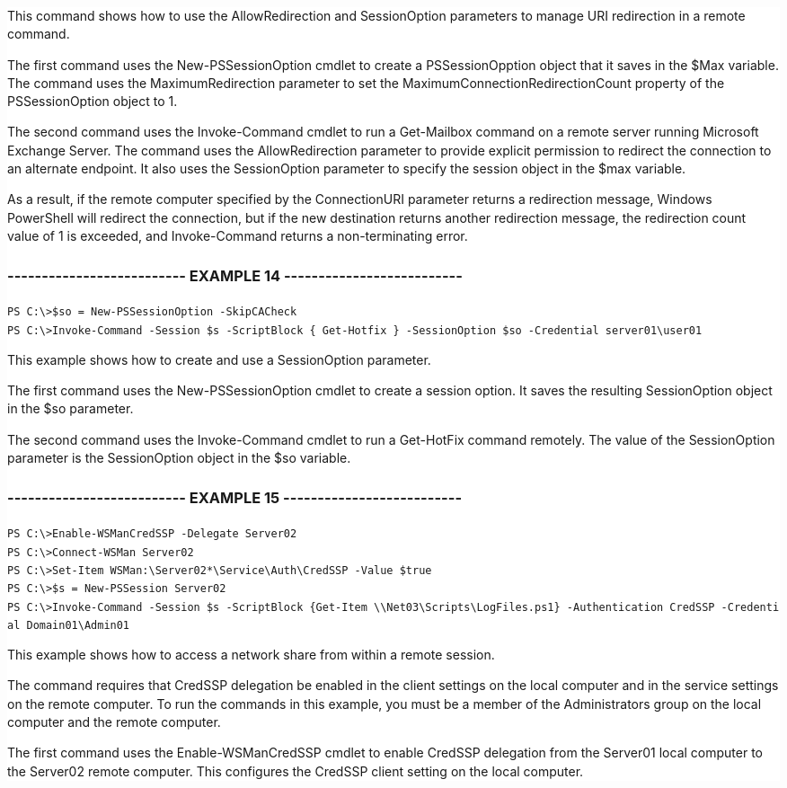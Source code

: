 This command shows how to use the AllowRedirection and SessionOption parameters to manage URI redirection in a remote command.

The first command uses the New-PSSessionOption cmdlet to create a PSSessionOpption object that it saves in the $Max variable.
The command uses the MaximumRedirection parameter to set the MaximumConnectionRedirectionCount property of the PSSessionOption object to 1.

The second command uses the Invoke-Command cmdlet to run a Get-Mailbox command on a remote server running Microsoft Exchange Server.
The command uses the AllowRedirection parameter to provide explicit permission to redirect the connection to an alternate endpoint.
It also uses the SessionOption parameter to specify the session object in the $max variable.

As a result, if the remote computer specified by the ConnectionURI parameter returns a redirection message, Windows PowerShell will redirect the connection, but if the new destination returns another redirection message, the redirection count value of 1 is exceeded, and Invoke-Command returns a non-terminating error.
### -------------------------- EXAMPLE 14 --------------------------
```
PS C:\>$so = New-PSSessionOption -SkipCACheck
PS C:\>Invoke-Command -Session $s -ScriptBlock { Get-Hotfix } -SessionOption $so -Credential server01\user01
```

This example shows how to create and use a SessionOption parameter.

The first command uses the New-PSSessionOption cmdlet to create a session option.
It saves the resulting SessionOption object in the $so parameter.

The second command uses the Invoke-Command cmdlet to run a Get-HotFix command remotely.
The value of the SessionOption parameter is the SessionOption object in the $so variable.
### -------------------------- EXAMPLE 15 --------------------------
```
PS C:\>Enable-WSManCredSSP -Delegate Server02
PS C:\>Connect-WSMan Server02
PS C:\>Set-Item WSMan:\Server02*\Service\Auth\CredSSP -Value $true
PS C:\>$s = New-PSSession Server02
PS C:\>Invoke-Command -Session $s -ScriptBlock {Get-Item \\Net03\Scripts\LogFiles.ps1} -Authentication CredSSP -Credential Domain01\Admin01
```

This example shows how to access a network share from within a remote session.

The command requires that CredSSP delegation be enabled in the client settings on the local computer and in the service settings on the remote computer.
To run the commands in this example, you must be a member of the Administrators group on the local computer and the remote computer.

The first command uses the Enable-WSManCredSSP cmdlet to enable CredSSP delegation from the Server01 local computer to the Server02 remote computer.
This configures the CredSSP client setting on the local computer.

